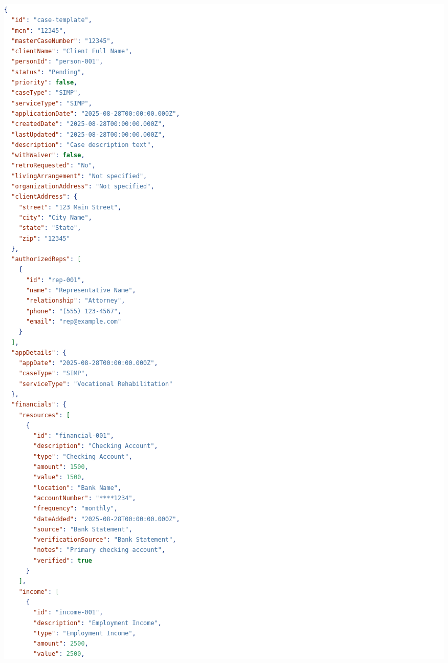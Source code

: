 ```json
{
  "id": "case-template",
  "mcn": "12345",
  "masterCaseNumber": "12345",
  "clientName": "Client Full Name",
  "personId": "person-001",
  "status": "Pending",
  "priority": false,
  "caseType": "SIMP",
  "serviceType": "SIMP",
  "applicationDate": "2025-08-28T00:00:00.000Z",
  "createdDate": "2025-08-28T00:00:00.000Z",
  "lastUpdated": "2025-08-28T00:00:00.000Z",
  "description": "Case description text",
  "withWaiver": false,
  "retroRequested": "No",
  "livingArrangement": "Not specified",
  "organizationAddress": "Not specified",
  "clientAddress": {
    "street": "123 Main Street",
    "city": "City Name",
    "state": "State",
    "zip": "12345"
  },
  "authorizedReps": [
    {
      "id": "rep-001",
      "name": "Representative Name",
      "relationship": "Attorney",
      "phone": "(555) 123-4567",
      "email": "rep@example.com"
    }
  ],
  "appDetails": {
    "appDate": "2025-08-28T00:00:00.000Z",
    "caseType": "SIMP",
    "serviceType": "Vocational Rehabilitation"
  },
  "financials": {
    "resources": [
      {
        "id": "financial-001",
        "description": "Checking Account",
        "type": "Checking Account",
        "amount": 1500,
        "value": 1500,
        "location": "Bank Name",
        "accountNumber": "****1234",
        "frequency": "monthly",
        "dateAdded": "2025-08-28T00:00:00.000Z",
        "source": "Bank Statement",
        "verificationSource": "Bank Statement",
        "notes": "Primary checking account",
        "verified": true
      }
    ],
    "income": [
      {
        "id": "income-001",
        "description": "Employment Income",
        "type": "Employment Income",
        "amount": 2500,
        "value": 2500,
```